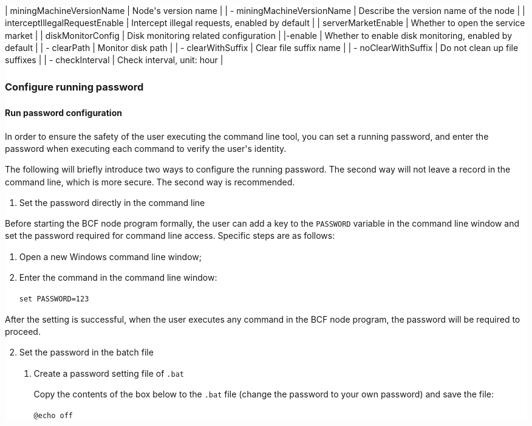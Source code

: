 | miningMachineVersionName | Node's version name |
| \- miningMachineVersionName | Describe the version name of the node |
| interceptIllegalRequestEnable | Intercept illegal requests, enabled by default |
| serverMarketEnable | Whether to open the service market |
| diskMonitorConfig | Disk monitoring related configuration |
|-enable | Whether to enable disk monitoring, enabled by default |
| \- clearPath | Monitor disk path |
| \- clearWithSuffix | Clear file suffix name |
| \- noClearWithSuffix | Do not clean up file suffixes |
| \- checkInterval | Check interval, unit: hour                                                                        |



### Configure running password

#### Run password configuration


In order to ensure the safety of the user executing the command line tool, you can set a running password, and enter the password when executing each command to verify the user's identity.

The following will briefly introduce two ways to configure the running password. The second way will not leave a record in the command line, which is more secure. The second way is recommended.

1. Set the password directly in the command line
   
 Before starting the BCF node program formally, the user can add a key to the `PASSWORD` variable in the command line window and set the password required for command line access. Specific steps are as follows:
   
   1. Open a new Windows command line window;
   
   2. Enter the command in the command line window:


      ```
      set PASSWORD=123

      ```
   
   After the setting is successful, when the user executes any command in the BCF node program, the password will be required to proceed.

2. Set the password in the batch file
   
   1. Create a password setting file of `.bat`
      
      Copy the contents of the box below to the `.bat` file (change the password to your own password) and save the file:

      ```
      @echo off
